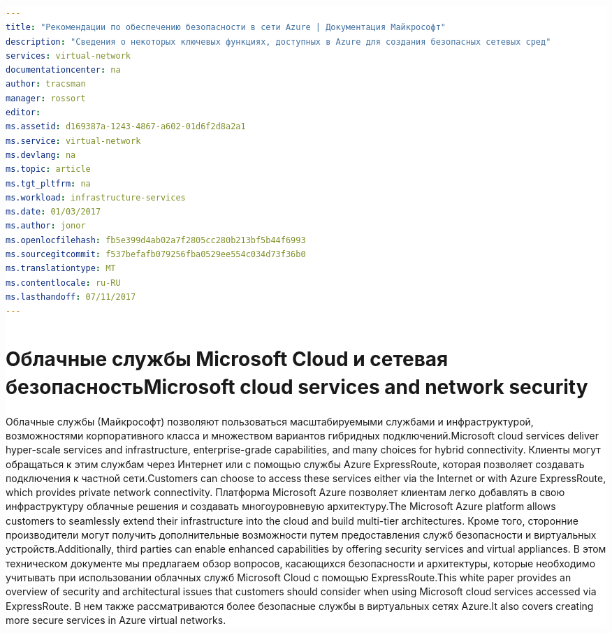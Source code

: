 ```yaml
---
title: "Рекомендации по обеспечению безопасности в сети Azure | Документация Майкрософт"
description: "Сведения о некоторых ключевых функциях, доступных в Azure для создания безопасных сетевых сред"
services: virtual-network
documentationcenter: na
author: tracsman
manager: rossort
editor: 
ms.assetid: d169387a-1243-4867-a602-01d6f2d8a2a1
ms.service: virtual-network
ms.devlang: na
ms.topic: article
ms.tgt_pltfrm: na
ms.workload: infrastructure-services
ms.date: 01/03/2017
ms.author: jonor
ms.openlocfilehash: fb5e399d4ab02a7f2805cc280b213bf5b44f6993
ms.sourcegitcommit: f537befafb079256fba0529ee554c034d73f36b0
ms.translationtype: MT
ms.contentlocale: ru-RU
ms.lasthandoff: 07/11/2017
---
```

# <a name="microsoft-cloud-services-and-network-security"></a><span data-ttu-id="57638-103">Облачные службы Microsoft Cloud и сетевая безопасность</span><span class="sxs-lookup"><span data-stu-id="57638-103">Microsoft cloud services and network security</span></span>
<span data-ttu-id="57638-104">Облачные службы (Майкрософт) позволяют пользоваться масштабируемыми службами и инфраструктурой, возможностями корпоративного класса и множеством вариантов гибридных подключений.</span><span class="sxs-lookup"><span data-stu-id="57638-104">Microsoft cloud services deliver hyper-scale services and infrastructure, enterprise-grade capabilities, and many choices for hybrid connectivity.</span></span> <span data-ttu-id="57638-105">Клиенты могут обращаться к этим службам через Интернет или с помощью службы Azure ExpressRoute, которая позволяет создавать подключения к частной сети.</span><span class="sxs-lookup"><span data-stu-id="57638-105">Customers can choose to access these services either via the Internet or with Azure ExpressRoute, which provides private network connectivity.</span></span> <span data-ttu-id="57638-106">Платформа Microsoft Azure позволяет клиентам легко добавлять в свою инфраструктуру облачные решения и создавать многоуровневую архитектуру.</span><span class="sxs-lookup"><span data-stu-id="57638-106">The Microsoft Azure platform allows customers to seamlessly extend their infrastructure into the cloud and build multi-tier architectures.</span></span> <span data-ttu-id="57638-107">Кроме того, сторонние производители могут получить дополнительные возможности путем предоставления служб безопасности и виртуальных устройств.</span><span class="sxs-lookup"><span data-stu-id="57638-107">Additionally, third parties can enable enhanced capabilities by offering security services and virtual appliances.</span></span> <span data-ttu-id="57638-108">В этом техническом документе мы предлагаем обзор вопросов, касающихся безопасности и архитектуры, которые необходимо учитывать при использовании облачных служб Microsoft Cloud с помощью ExpressRoute.</span><span class="sxs-lookup"><span data-stu-id="57638-108">This white paper provides an overview of security and architectural issues that customers should consider when using Microsoft cloud services accessed via ExpressRoute.</span></span> <span data-ttu-id="57638-109">В нем также рассматриваются более безопасные службы в виртуальных сетях Azure.</span><span class="sxs-lookup"><span data-stu-id="57638-109">It also covers creating more secure services in Azure virtual networks.</span></span>
